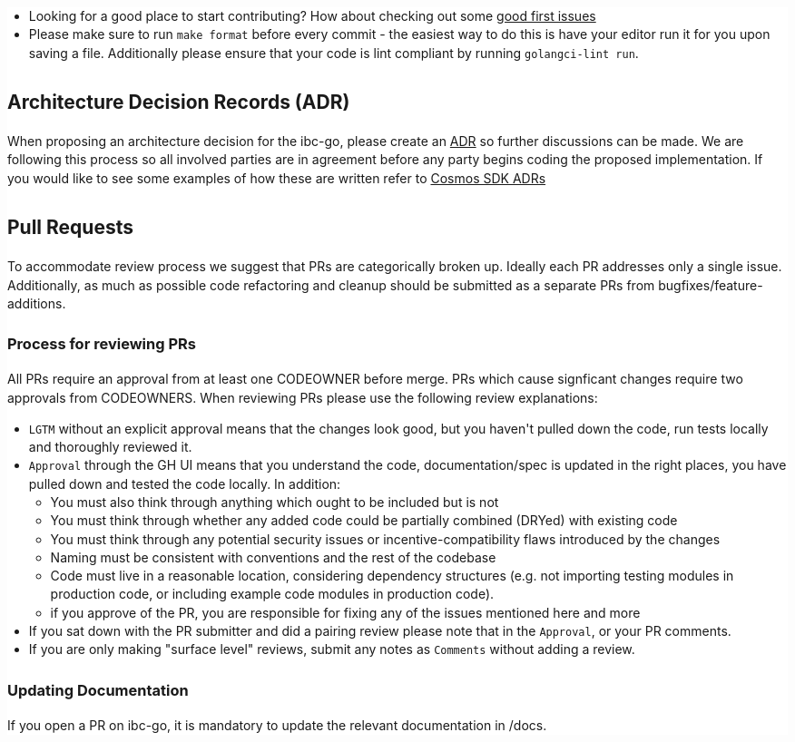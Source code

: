 - Looking for a good place to start contributing? How about checking out some
  [good first issues](https://github.com/cosmos/ibc-go/issues?q=is%3Aopen+is%3Aissue+label%3A%22good+first+issue%22)
- Please make sure to run `make format` before every commit - the easiest way
  to do this is have your editor run it for you upon saving a file. Additionally
  please ensure that your code is lint compliant by running `golangci-lint run`.

## Architecture Decision Records (ADR)

When proposing an architecture decision for the ibc-go, please create an [ADR](./docs/architecture/README.md)
so further discussions can be made. We are following this process so all involved parties are in
agreement before any party begins coding the proposed implementation. If you would like to see some examples
of how these are written refer to [Cosmos SDK ADRs](https://github.com/reapchain/cosmos-sdk/tree/master/docs/architecture)

## Pull Requests

To accommodate review process we suggest that PRs are categorically broken up.
Ideally each PR addresses only a single issue. Additionally, as much as possible
code refactoring and cleanup should be submitted as a separate PRs from bugfixes/feature-additions.

### Process for reviewing PRs

All PRs require an approval from at least one CODEOWNER before merge. PRs which cause signficant changes require two approvals from CODEOWNERS. When reviewing PRs please use the following review explanations:

- `LGTM` without an explicit approval means that the changes look good, but you haven't pulled down the code, run tests locally and thoroughly reviewed it.
- `Approval` through the GH UI means that you understand the code, documentation/spec is updated in the right places, you have pulled down and tested the code locally. In addition:
  - You must also think through anything which ought to be included but is not
  - You must think through whether any added code could be partially combined (DRYed) with existing code
  - You must think through any potential security issues or incentive-compatibility flaws introduced by the changes
  - Naming must be consistent with conventions and the rest of the codebase
  - Code must live in a reasonable location, considering dependency structures (e.g. not importing testing modules in production code, or including example code modules in production code).
  - if you approve of the PR, you are responsible for fixing any of the issues mentioned here and more
- If you sat down with the PR submitter and did a pairing review please note that in the `Approval`, or your PR comments.
- If you are only making "surface level" reviews, submit any notes as `Comments` without adding a review.

### Updating Documentation

If you open a PR on ibc-go, it is mandatory to update the relevant documentation in /docs.
